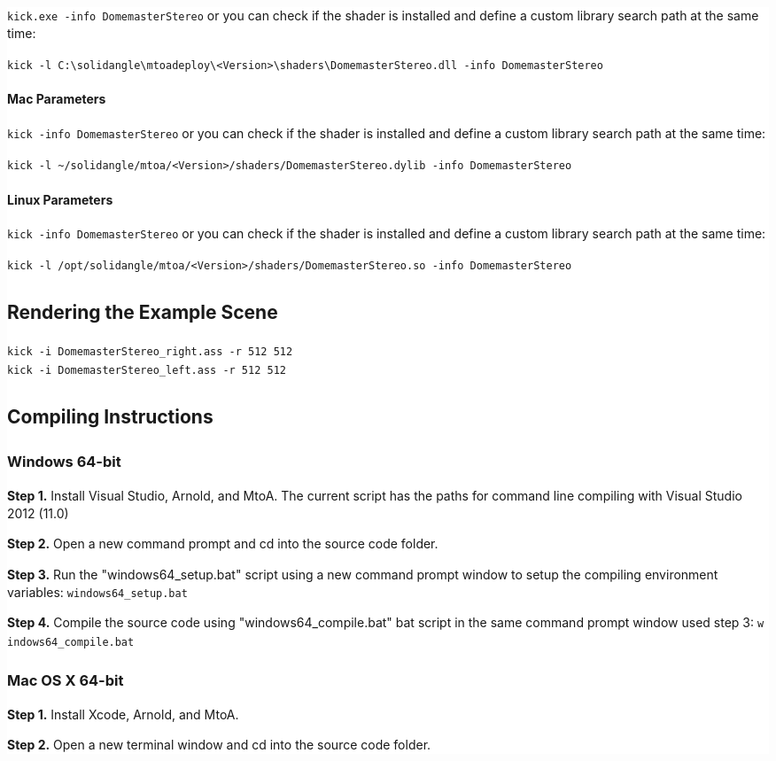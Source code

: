 `kick.exe -info DomemasterStereo`
or 
you can check if the shader is installed and define a custom library search path at the same time:

`kick -l C:\solidangle\mtoadeploy\<Version>\shaders\DomemasterStereo.dll -info DomemasterStereo`

#### Mac Parameters ####

`kick -info DomemasterStereo`
or 
you can check if the shader is installed and define a custom library search path at the same time:

`kick -l ~/solidangle/mtoa/<Version>/shaders/DomemasterStereo.dylib -info DomemasterStereo`

#### Linux Parameters ####

`kick -info DomemasterStereo`
or 
you can check if the shader is installed and define a custom library search path at the same time:

`kick -l /opt/solidangle/mtoa/<Version>/shaders/DomemasterStereo.so -info DomemasterStereo`


## Rendering the Example Scene ##

    kick -i DomemasterStereo_right.ass -r 512 512
    kick -i DomemasterStereo_left.ass -r 512 512

## Compiling Instructions ##

### Windows 64-bit ###

**Step 1.**
Install Visual Studio, Arnold, and MtoA. The current script has the paths for command line compiling with Visual Studio 2012 (11.0)

**Step 2.**
Open a new command prompt and cd into the source code folder.

**Step 3.**
Run the "windows64_setup.bat" script using a new command prompt window to setup the compiling environment variables:
`windows64_setup.bat`

**Step 4.**
Compile the source code using "windows64_compile.bat" bat script in the same command prompt window used step 3:
`windows64_compile.bat`

### Mac OS X 64-bit ###

**Step 1.**
Install Xcode, Arnold, and MtoA.

**Step 2.**
Open a new terminal window and cd into the source code folder.
